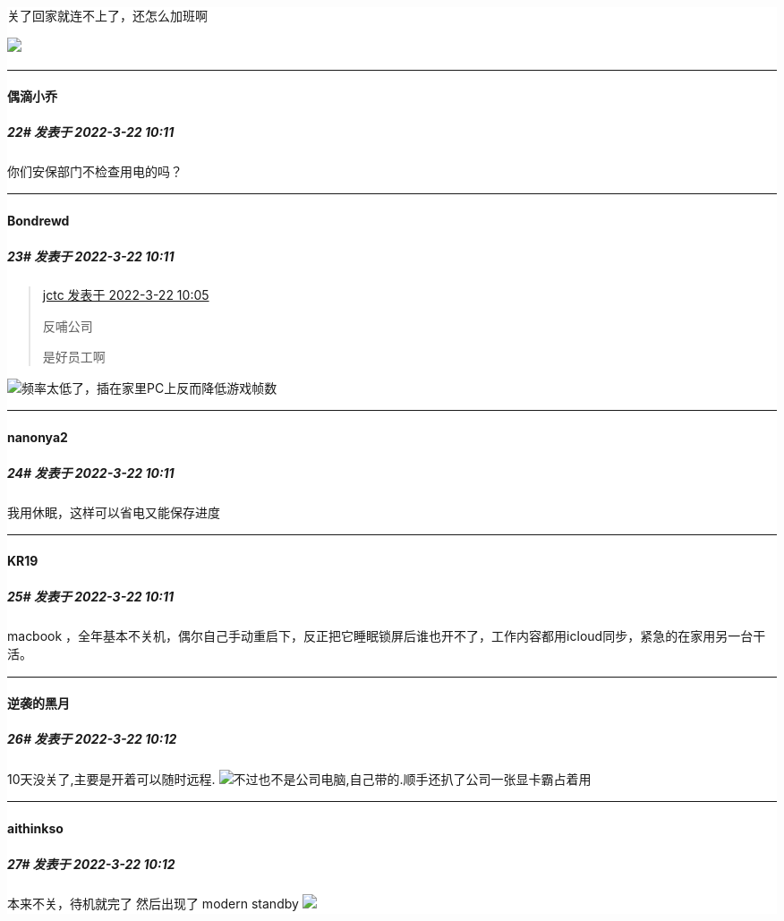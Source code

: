 关了回家就连不上了，还怎么加班啊

<img src="https://static.saraba1st.com/image/smiley/face2017/135.png" referrerpolicy="no-referrer">

*****

####  偶滴小乔  
##### 22#       发表于 2022-3-22 10:11

你们安保部门不检查用电的吗？

*****

####  Bondrewd  
##### 23#       发表于 2022-3-22 10:11

<blockquote><a href="httphttps://bbs.saraba1st.com/2b/forum.php?mod=redirect&amp;goto=findpost&amp;pid=55137474&amp;ptid=2059296" target="_blank">jctc 发表于 2022-3-22 10:05</a>

反哺公司

是好员工啊</blockquote>
<img src="https://static.saraba1st.com/image/smiley/face2017/213.gif" referrerpolicy="no-referrer">频率太低了，插在家里PC上反而降低游戏帧数

*****

####  nanonya2  
##### 24#       发表于 2022-3-22 10:11

我用休眠，这样可以省电又能保存进度

*****

####  KR19  
##### 25#       发表于 2022-3-22 10:11

macbook ，全年基本不关机，偶尔自己手动重启下，反正把它睡眠锁屏后谁也开不了，工作内容都用icloud同步，紧急的在家用另一台干活。

*****

####  逆袭的黑月  
##### 26#       发表于 2022-3-22 10:12

10天没关了,主要是开着可以随时远程.
<img src="https://static.saraba1st.com/image/smiley/face2017/004.gif" referrerpolicy="no-referrer">不过也不是公司电脑,自己带的.顺手还扒了公司一张显卡霸占着用

*****

####  aithinkso  
##### 27#       发表于 2022-3-22 10:12

本来不关，待机就完了
然后出现了 modern standby <img src="https://static.saraba1st.com/image/smiley/face2017/163.png" referrerpolicy="no-referrer">
